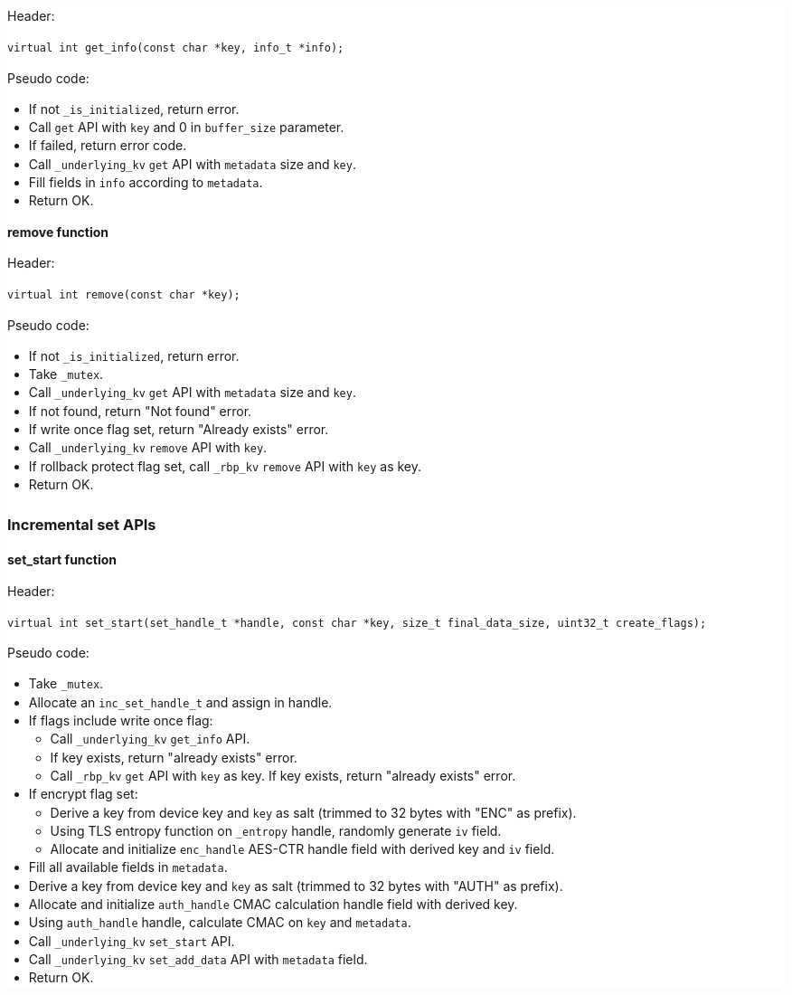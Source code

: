 Header:  

`virtual int get_info(const char *key, info_t *info);`

Pseudo code:  

- If not `_is_initialized`, return error.
- Call `get` API with `key` and 0 in `buffer_size` parameter.
- If failed, return error code.
- Call `_underlying_kv` `get` API with `metadata` size and `key`.
- Fill fields in `info` according to `metadata`.
- Return OK.

**remove function**

Header:  

`virtual int remove(const char *key);`

Pseudo code:  

- If not `_is_initialized`, return error.
- Take `_mutex`.
- Call `_underlying_kv` `get` API with `metadata` size and `key`.
- If not found, return "Not found" error.
- If write once flag set, return "Already exists" error.
- Call `_underlying_kv` `remove` API with `key`.
- If rollback protect flag set, call `_rbp_kv` `remove` API with `key` as key.
- Return OK.

### Incremental set APIs

**set_start function**

Header:  

`virtual int set_start(set_handle_t *handle, const char *key, size_t final_data_size, uint32_t create_flags);`

Pseudo code:
- Take `_mutex`.
- Allocate an `inc_set_handle_t` and assign in handle.
- If flags include write once flag:
	- Call `_underlying_kv` `get_info` API.
	- If key exists, return "already exists" error.
	- Call `_rbp_kv` `get` API with `key` as key. If key exists, return "already exists" error.
- If encrypt flag set:
	- Derive a key from device key and `key` as salt (trimmed to 32 bytes with "ENC" as prefix).
	- Using TLS entropy function on `_entropy` handle, randomly generate `iv` field.
	- Allocate and initialize `enc_handle` AES-CTR handle field with derived key and `iv` field.
- Fill all available fields in `metadata`.
- Derive a key from device key and `key` as salt (trimmed to 32 bytes with "AUTH" as prefix).
- Allocate and initialize `auth_handle` CMAC calculation handle field with derived key.
- Using `auth_handle` handle, calculate CMAC on `key` and `metadata`.
- Call `_underlying_kv` `set_start` API.
- Call `_underlying_kv` `set_add_data` API with `metadata` field.
- Return OK.

